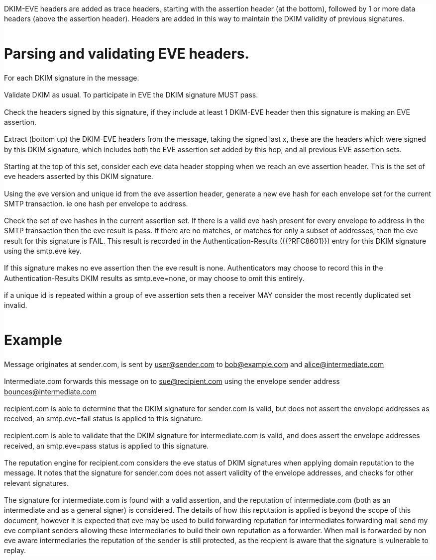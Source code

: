 DKIM-EVE headers are added as trace headers, starting with the assertion header (at the bottom), followed by 1 or more data headers (above the assertion header). Headers are added in this way to maintain the DKIM validity of previous signatures.

# Parsing and validating EVE headers.

For each DKIM signature in the message.

Validate DKIM as usual. To participate in EVE the DKIM signature MUST pass.

Check the headers signed by this signature, if they include at least 1 DKIM-EVE header then this signature is making an EVE assertion.

Extract (bottom up) the DKIM-EVE headers from the message, taking the signed last x, these are the headers which were signed by this DKIM signature, which includes both the EVE assertion set added by this hop, and all previous EVE assertion sets.

Starting at the top of this set, consider each eve data header stopping when we reach an eve assertion header. This is the set of eve headers asserted by this DKIM signature.

Using the eve version and unique id from the eve assertion header, generate a new eve hash for each envelope set for the current SMTP transaction. ie one hash per envelope to address.

Check the set of eve hashes in the current assertion set. If there is a valid eve hash present for every envelope to address in the SMTP transaction then the eve result is pass. If there are no matches, or matches for only a subset of addresses, then the eve result for this signature is FAIL. This result is recorded in the Authentication-Results ({{?RFC8601}}) entry for this DKIM signature using the smtp.eve key.

If this signature makes no eve assertion then the eve result is none. Authenticators may choose to record this in the Authentication-Results DKIM results as smtp.eve=none, or may choose to omit this entirely.

if a unique id is repeated within a group of eve assertion sets then a receiver MAY consider the most recently duplicated set invalid.

# Example

Message originates at sender.com, is sent by user@sender.com to bob@example.com and alice@intermediate.com

Intermediate.com forwards this message on to sue@recipient.com using the envelope sender address bounces@intermediate.com

recipient.com is able to determine that the DKIM signature for sender.com is valid, but does not assert the envelope addresses as received, an smtp.eve=fail status is applied to this signature.

recipient.com is able to validate that the DKIM signature for intermediate.com is valid, and does assert the envelope addresses received, an smtp.eve=pass status is applied to this signature.

The reputation engine for recipient.com considers the eve status of DKIM signatures when applying domain reputation to the message. It notes that the signature for sender.com does not assert validity of the envelope addresses, and checks for other relevant signatures.

The signature for intermediate.com is found with a valid assertion, and the reputation of intermediate.com (both as an intermediate and as a general signer) is considered. The details of how this reputation is applied is beyond the scope of this document, however it is expected that eve may be used to build forwarding reputation for intermediates forwarding mail send my eve compliant senders allowing these intermediaries to build their own reputation as a forwarder. When mail is forwarded by non eve aware intermediaries the reputation of the sender is still protected, as the recpient is aware that the signature is vulnerable to replay.
